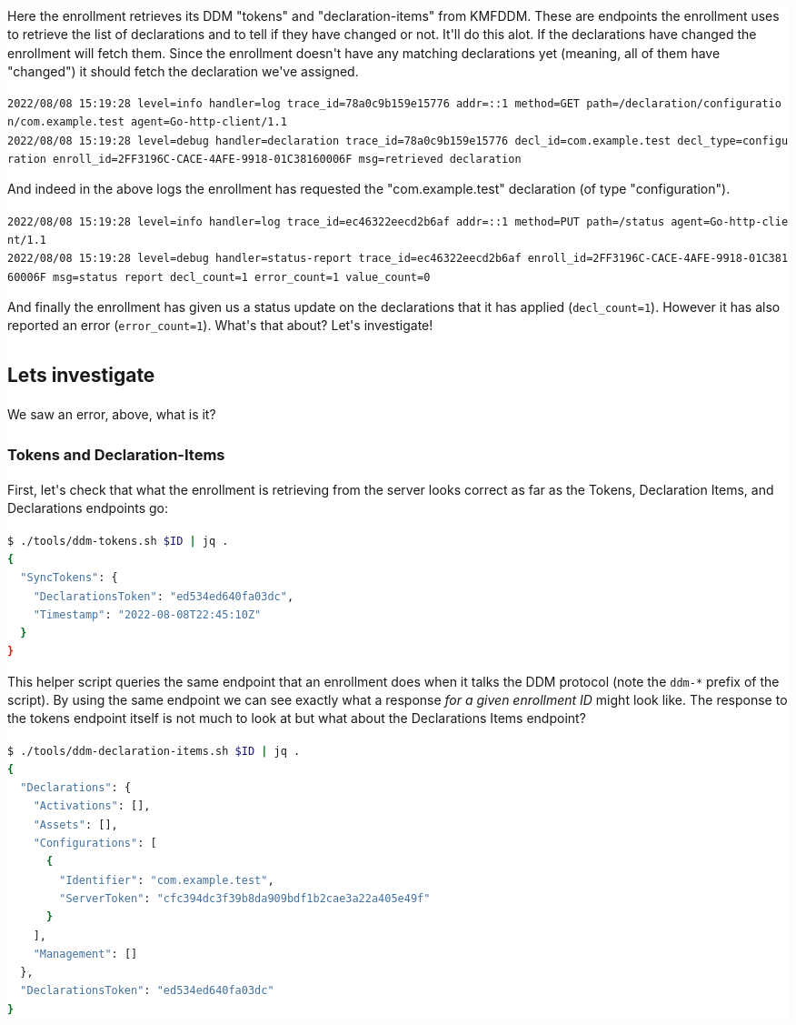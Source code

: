 Here the enrollment retrieves its DDM "tokens" and "declaration-items" from KMFDDM. These are endpoints the enrollment uses to retrieve the list of declarations and to tell if they have changed or not. It'll do this alot. If the declarations have changed the enrollment will fetch them. Since the enrollment doesn't have any matching declarations yet (meaning, all of them have "changed") it should fetch the declaration we've assigned.

```
2022/08/08 15:19:28 level=info handler=log trace_id=78a0c9b159e15776 addr=::1 method=GET path=/declaration/configuration/com.example.test agent=Go-http-client/1.1
2022/08/08 15:19:28 level=debug handler=declaration trace_id=78a0c9b159e15776 decl_id=com.example.test decl_type=configuration enroll_id=2FF3196C-CACE-4AFE-9918-01C38160006F msg=retrieved declaration
```

And indeed in the above logs the enrollment has requested the "com.example.test" declaration (of type "configuration").

```
2022/08/08 15:19:28 level=info handler=log trace_id=ec46322eecd2b6af addr=::1 method=PUT path=/status agent=Go-http-client/1.1
2022/08/08 15:19:28 level=debug handler=status-report trace_id=ec46322eecd2b6af enroll_id=2FF3196C-CACE-4AFE-9918-01C38160006F msg=status report decl_count=1 error_count=1 value_count=0
```

And finally the enrollment has given us a status update on the declarations that it has applied (`decl_count=1`). However it has also reported an error (`error_count=1`). What's that about? Let's investigate!

## Lets investigate

We saw an error, above, what is it?

### Tokens and Declaration-Items

First, let's check that what the enrollment is retrieving from the server looks correct as far as the Tokens, Declaration Items, and Declarations endpoints go:

```sh
$ ./tools/ddm-tokens.sh $ID | jq .
{
  "SyncTokens": {
    "DeclarationsToken": "ed534ed640fa03dc",
    "Timestamp": "2022-08-08T22:45:10Z"
  }
}
```

This helper script queries the same endpoint that an enrollment does when it talks the DDM protocol (note the `ddm-*` prefix of the script). By using the same endpoint we can see exactly what a response *for a given enrollment ID* might look like. The response to the tokens endpoint itself is not much to look at but what about the Declarations Items endpoint?

```sh
$ ./tools/ddm-declaration-items.sh $ID | jq .
{
  "Declarations": {
    "Activations": [],
    "Assets": [],
    "Configurations": [
      {
        "Identifier": "com.example.test",
        "ServerToken": "cfc394dc3f39b8da909bdf1b2cae3a22a405e49f"
      }
    ],
    "Management": []
  },
  "DeclarationsToken": "ed534ed640fa03dc"
}
```
